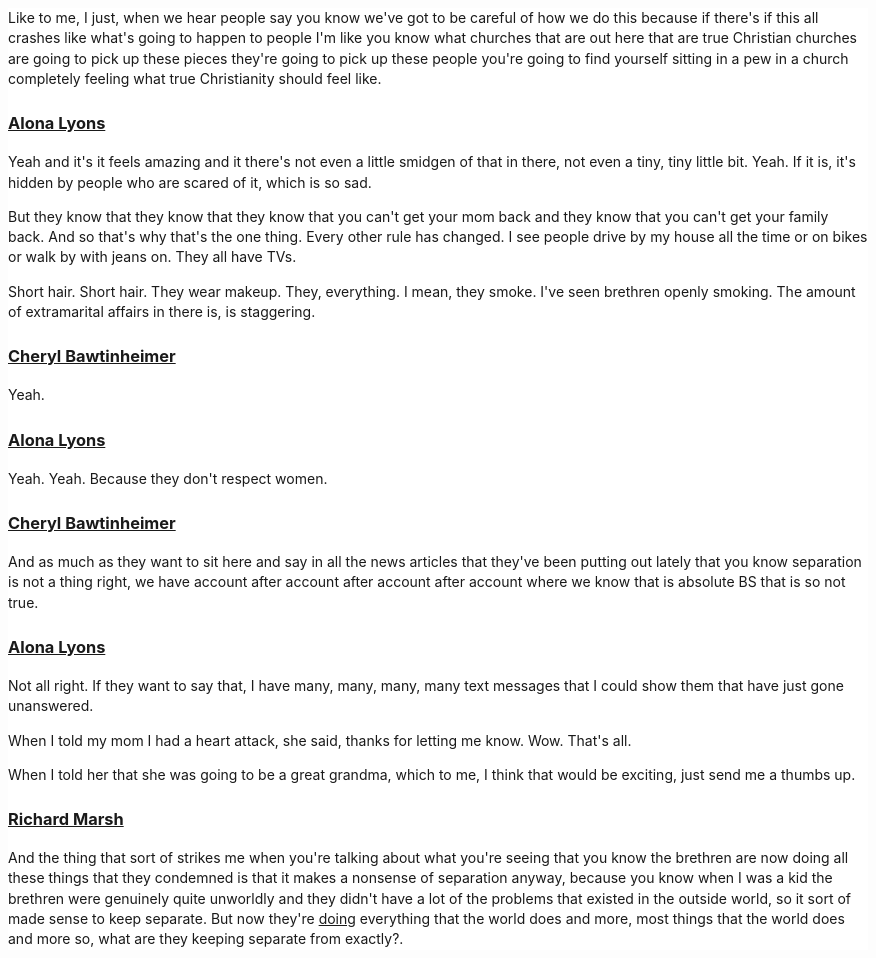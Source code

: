  Like to me, I just, when we hear people say you know we've got to be careful of how we do this because if there's if this all crashes like what's going to happen to people I'm like you know what churches that are out here that are true Christian churches are going to pick up these pieces they're going to pick up these people you're going to find yourself sitting in a pew in a church completely feeling what true Christianity should feel like.

### [**Alona Lyons**](https://www.youtube.com/watch?v=zv4PX68-xQQ&t=3401s)

Yeah and it's it feels amazing and it there's not even a little smidgen of that in there, not even a tiny, tiny little bit. Yeah. If it is, it's hidden by people who are scared of it, which is so sad.

But they know that they know that they know that you can't get your mom back and they know that you can't get your family back. And so that's why that's the one thing. Every other rule has changed. I see people drive by my house all the time or on bikes or walk by with jeans on. They all have TVs.

Short hair. Short hair. They wear makeup. They, everything. I mean, they smoke. I've seen brethren openly smoking. The amount of extramarital affairs in there is, is staggering.

### [**Cheryl Bawtinheimer**](https://www.youtube.com/watch?v=zv4PX68-xQQ&t=3455s)

Yeah.

### [**Alona Lyons**](https://www.youtube.com/watch?v=zv4PX68-xQQ&t=3457s)

Yeah. Yeah. Because they don't respect women.

### [**Cheryl Bawtinheimer**](https://www.youtube.com/watch?v=zv4PX68-xQQ&t=3464s)

And as much as they want to sit here and say in all the news articles that they've been putting out lately that you know separation is not a thing right, we have account after account after account after account where we know that is absolute BS that is so not true. 

### [**Alona Lyons**](https://www.youtube.com/watch?v=zv4PX68-xQQ&t=3483s)

Not all right. If they want to say that, I have many, many, many, many text messages that I could show them that have just gone unanswered.

When I told my mom I had a heart attack, she said, thanks for letting me know. Wow. That's all.

When I told her that she was going to be a great grandma, which to me, I think that would be exciting, just send me a thumbs up.

### [**Richard Marsh**](https://www.youtube.com/watch?v=zv4PX68-xQQ&t=3519s)

And the thing that sort of strikes me when you're talking about what you're seeing that you know the brethren are now doing all these things that they condemned is that it makes a nonsense of separation anyway, because you know when I was a kid the brethren were genuinely quite unworldly and they didn't have a lot of the problems that existed in the outside world, so it sort of made sense to keep separate. But now they're [doing](https://www.youtube.com/watch?v=zv4PX68-xQQ&t=3549s) everything that the world does and more, most things that the world does and more so, what are they keeping separate from exactly?.
